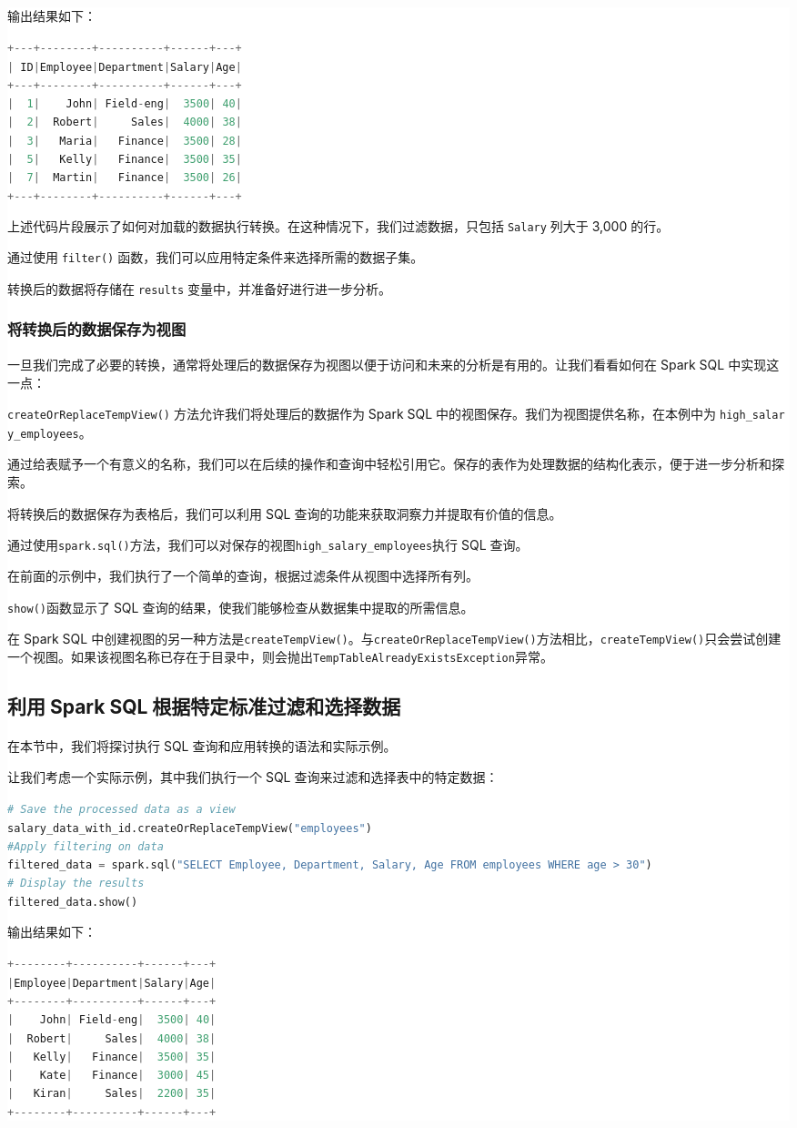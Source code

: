 输出结果如下：

```py
+---+--------+----------+------+---+
| ID|Employee|Department|Salary|Age|
+---+--------+----------+------+---+
|  1|    John| Field-eng|  3500| 40|
|  2|  Robert|     Sales|  4000| 38|
|  3|   Maria|   Finance|  3500| 28|
|  5|   Kelly|   Finance|  3500| 35|
|  7|  Martin|   Finance|  3500| 26|
+---+--------+----------+------+---+
```

上述代码片段展示了如何对加载的数据执行转换。在这种情况下，我们过滤数据，只包括 `Salary` 列大于 3,000 的行。

通过使用 `filter()` 函数，我们可以应用特定条件来选择所需的数据子集。

转换后的数据将存储在 `results` 变量中，并准备好进行进一步分析。

### 将转换后的数据保存为视图

一旦我们完成了必要的转换，通常将处理后的数据保存为视图以便于访问和未来的分析是有用的。让我们看看如何在 Spark SQL 中实现这一点：

`createOrReplaceTempView()` 方法允许我们将处理后的数据作为 Spark SQL 中的视图保存。我们为视图提供名称，在本例中为 `high_salary_employees`。

通过给表赋予一个有意义的名称，我们可以在后续的操作和查询中轻松引用它。保存的表作为处理数据的结构化表示，便于进一步分析和探索。

将转换后的数据保存为表格后，我们可以利用 SQL 查询的功能来获取洞察力并提取有价值的信息。

通过使用`spark.sql()`方法，我们可以对保存的视图`high_salary_employees`执行 SQL 查询。

在前面的示例中，我们执行了一个简单的查询，根据过滤条件从视图中选择所有列。

`show()`函数显示了 SQL 查询的结果，使我们能够检查从数据集中提取的所需信息。

在 Spark SQL 中创建视图的另一种方法是`createTempView()`。与`createOrReplaceTempView()`方法相比，`createTempView()`只会尝试创建一个视图。如果该视图名称已存在于目录中，则会抛出`TempTableAlreadyExistsException`异常。

## 利用 Spark SQL 根据特定标准过滤和选择数据

在本节中，我们将探讨执行 SQL 查询和应用转换的语法和实际示例。

让我们考虑一个实际示例，其中我们执行一个 SQL 查询来过滤和选择表中的特定数据：

```py
# Save the processed data as a view
salary_data_with_id.createOrReplaceTempView("employees")
#Apply filtering on data
filtered_data = spark.sql("SELECT Employee, Department, Salary, Age FROM employees WHERE age > 30")
# Display the results
filtered_data.show()
```

输出结果如下：

```py
+--------+----------+------+---+
|Employee|Department|Salary|Age|
+--------+----------+------+---+
|    John| Field-eng|  3500| 40|
|  Robert|     Sales|  4000| 38|
|   Kelly|   Finance|  3500| 35|
|    Kate|   Finance|  3000| 45|
|   Kiran|     Sales|  2200| 35|
+--------+----------+------+---+
```
